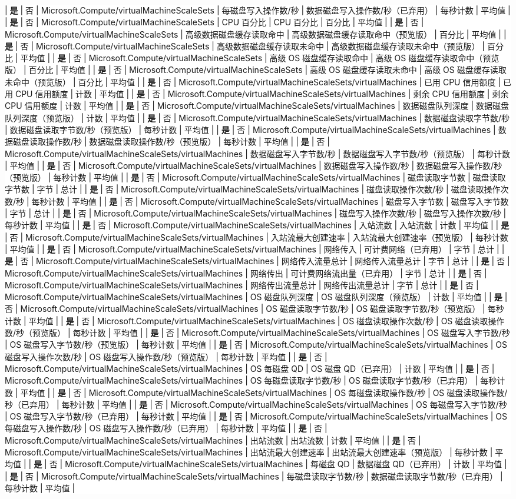 | **是**  | 否 |  Microsoft.Compute/virtualMachineScaleSets  |  每磁盘写入操作数/秒  |  数据磁盘写入操作数/秒（已弃用）  |  每秒计数  |  平均值 | 
| **是**  | 否 |  Microsoft.Compute/virtualMachineScaleSets  |  CPU 百分比  |  CPU 百分比  |  百分比  |  平均值 | 
| **是**  | 否 |  Microsoft.Compute/virtualMachineScaleSets  |  高级数据磁盘缓存读取命中  |  高级数据磁盘缓存读取命中（预览版）  |  百分比  |  平均值 | 
| **是**  | 否 |  Microsoft.Compute/virtualMachineScaleSets  |  高级数据磁盘缓存读取未命中  |  高级数据磁盘缓存读取未命中（预览版）  |  百分比  |  平均值 | 
| **是**  | 否 |  Microsoft.Compute/virtualMachineScaleSets  |  高级 OS 磁盘缓存读取命中  |  高级 OS 磁盘缓存读取命中（预览版）  |  百分比  |  平均值 | 
| **是**  | 否 |  Microsoft.Compute/virtualMachineScaleSets  |  高级 OS 磁盘缓存读取未命中  |  高级 OS 磁盘缓存读取未命中（预览版）  |  百分比  |  平均值 | 
| **是**  | 否 |  Microsoft.Compute/virtualMachineScaleSets/virtualMachines  |  已用 CPU 信用额度  |  已用 CPU 信用额度  |  计数  |  平均值 | 
| **是**  | 否 |  Microsoft.Compute/virtualMachineScaleSets/virtualMachines  |  剩余 CPU 信用额度  |  剩余 CPU 信用额度  |  计数  |  平均值 | 
| **是**  | 否 |  Microsoft.Compute/virtualMachineScaleSets/virtualMachines  |  数据磁盘队列深度  |  数据磁盘队列深度（预览版）  |  计数  |  平均值 | 
| **是**  | 否 |  Microsoft.Compute/virtualMachineScaleSets/virtualMachines  |  数据磁盘读取字节数/秒  |  数据磁盘读取字节数/秒（预览版）  |  每秒计数  |  平均值 | 
| **是**  | 否 |  Microsoft.Compute/virtualMachineScaleSets/virtualMachines  |  数据磁盘读取操作数/秒  |  数据磁盘读取操作数/秒（预览版）  |  每秒计数  |  平均值 | 
| **是**  | 否 |  Microsoft.Compute/virtualMachineScaleSets/virtualMachines  |  数据磁盘写入字节数/秒  |  数据磁盘写入字节数/秒（预览版）  |  每秒计数  |  平均值 | 
| **是**  | 否 |  Microsoft.Compute/virtualMachineScaleSets/virtualMachines  |  数据磁盘写入操作数/秒  |  数据磁盘写入操作数/秒（预览版）  |  每秒计数  |  平均值 | 
| **是**  | 否 |  Microsoft.Compute/virtualMachineScaleSets/virtualMachines  |  磁盘读取字节数  |  磁盘读取字节数  |  字节  |  总计 | 
| **是**  | 否 |  Microsoft.Compute/virtualMachineScaleSets/virtualMachines  |  磁盘读取操作次数/秒  |  磁盘读取操作次数/秒  |  每秒计数  |  平均值 | 
| **是**  | 否 |  Microsoft.Compute/virtualMachineScaleSets/virtualMachines  |  磁盘写入字节数  |  磁盘写入字节数  |  字节  |  总计 | 
| **是**  | 否 |  Microsoft.Compute/virtualMachineScaleSets/virtualMachines  |  磁盘写入操作次数/秒  |  磁盘写入操作次数/秒  |  每秒计数  |  平均值 | 
| **是**  | 否 |  Microsoft.Compute/virtualMachineScaleSets/virtualMachines  |  入站流数  |  入站流数  |  计数  |  平均值 | 
| **是**  | 否 |  Microsoft.Compute/virtualMachineScaleSets/virtualMachines  |  入站流最大创建速率  |  入站流最大创建速率（预览版）  |  每秒计数  |  平均值 | 
| **是**  | 否 |  Microsoft.Compute/virtualMachineScaleSets/virtualMachines  |  网络传入  |  可计费网络（已弃用）  |  字节  |  总计 | 
| **是**  | 否 |  Microsoft.Compute/virtualMachineScaleSets/virtualMachines  |  网络传入流量总计  |  网络传入流量总计  |  字节  |  总计 | 
| **是**  | 否 |  Microsoft.Compute/virtualMachineScaleSets/virtualMachines  |  网络传出  |  可计费网络流出量（已弃用）  |  字节  |  总计 | 
| **是**  | 否 |  Microsoft.Compute/virtualMachineScaleSets/virtualMachines  |  网络传出流量总计  |  网络传出流量总计  |  字节  |  总计 | 
| **是**  | 否 |  Microsoft.Compute/virtualMachineScaleSets/virtualMachines  |  OS 磁盘队列深度  |  OS 磁盘队列深度（预览版）  |  计数  |  平均值 | 
| **是**  | 否 |  Microsoft.Compute/virtualMachineScaleSets/virtualMachines  |  OS 磁盘读取字节数/秒  |  OS 磁盘读取字节数/秒（预览版）  |  每秒计数  |  平均值 | 
| **是**  | 否 |  Microsoft.Compute/virtualMachineScaleSets/virtualMachines  |  OS 磁盘读取操作次数/秒  |  OS 磁盘读取操作数/秒（预览版）  |  每秒计数  |  平均值 | 
| **是**  | 否 |  Microsoft.Compute/virtualMachineScaleSets/virtualMachines  |  OS 磁盘写入字节数/秒  |  OS 磁盘写入字节数/秒（预览版）  |  每秒计数  |  平均值 | 
| **是**  | 否 |  Microsoft.Compute/virtualMachineScaleSets/virtualMachines  |  OS 磁盘写入操作次数/秒  |  OS 磁盘写入操作数/秒（预览版）  |  每秒计数  |  平均值 | 
| **是**  | 否 |  Microsoft.Compute/virtualMachineScaleSets/virtualMachines  |  OS 每磁盘 QD  |  OS 磁盘 QD（已弃用）  |  计数  |  平均值 | 
| **是**  | 否 |  Microsoft.Compute/virtualMachineScaleSets/virtualMachines  |  OS 每磁盘读取字节数/秒  |  OS 磁盘读取字节数/秒（已弃用）  |  每秒计数  |  平均值 | 
| **是**  | 否 |  Microsoft.Compute/virtualMachineScaleSets/virtualMachines  |  OS 每磁盘读取操作数/秒  |  OS 磁盘读取操作数/秒（已弃用）  |  每秒计数  |  平均值 | 
| **是**  | 否 |  Microsoft.Compute/virtualMachineScaleSets/virtualMachines  |  OS 每磁盘写入字节数/秒  |  OS 磁盘写入字节数/秒（已弃用）  |  每秒计数  |  平均值 | 
| **是**  | 否 |  Microsoft.Compute/virtualMachineScaleSets/virtualMachines  |  OS 每磁盘写入操作数/秒  |  OS 磁盘写入操作数/秒（已弃用）  |  每秒计数  |  平均值 | 
| **是**  | 否 |  Microsoft.Compute/virtualMachineScaleSets/virtualMachines  |  出站流数  |  出站流数  |  计数  |  平均值 | 
| **是**  | 否 |  Microsoft.Compute/virtualMachineScaleSets/virtualMachines  |  出站流最大创建速率  |  出站流最大创建速率（预览版）  |  每秒计数  |  平均值 | 
| **是**  | 否 |  Microsoft.Compute/virtualMachineScaleSets/virtualMachines  |  每磁盘 QD  |  数据磁盘 QD（已弃用）  |  计数  |  平均值 | 
| **是**  | 否 |  Microsoft.Compute/virtualMachineScaleSets/virtualMachines  |  每磁盘读取字节数/秒  |  数据磁盘读取字节数/秒（已弃用）  |  每秒计数  |  平均值 | 